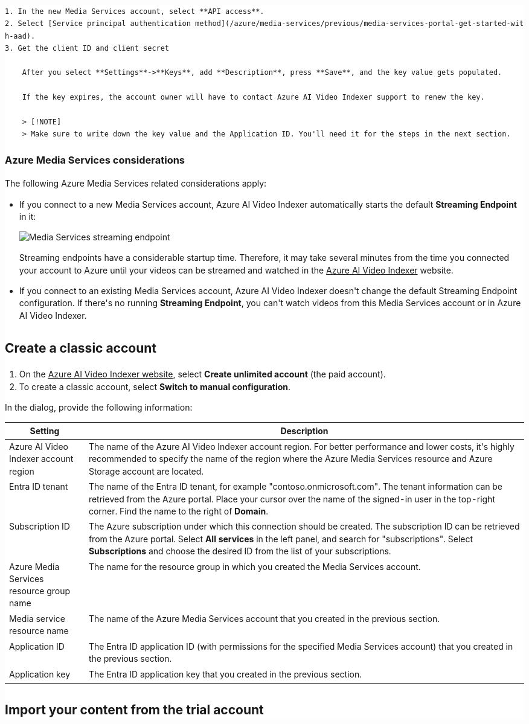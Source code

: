     1. In the new Media Services account, select **API access**.
    2. Select [Service principal authentication method](/azure/media-services/previous/media-services-portal-get-started-with-aad).
    3. Get the client ID and client secret

        After you select **Settings**->**Keys**, add **Description**, press **Save**, and the key value gets populated.

        If the key expires, the account owner will have to contact Azure AI Video Indexer support to renew the key.

        > [!NOTE]
        > Make sure to write down the key value and the Application ID. You'll need it for the steps in the next section.

### Azure Media Services considerations

The following Azure Media Services related considerations apply:

* If you connect to a new Media Services account, Azure AI Video Indexer automatically starts the default **Streaming Endpoint** in it:

    ![Media Services streaming endpoint](./media/create-account/ams-streaming-endpoint.png)

    Streaming endpoints have a considerable startup time. Therefore, it may take several minutes from the time you connected your account to Azure until your videos can be streamed and watched in the [Azure AI Video Indexer](https://www.videoindexer.ai/) website.
* If you connect to an existing Media Services account, Azure AI Video Indexer doesn't change the default Streaming Endpoint configuration. If there's no running **Streaming Endpoint**, you can't watch videos from this Media Services account or in Azure AI Video Indexer.

## Create a classic account

1. On the [Azure AI Video Indexer website](https://aka.ms/vi-portal-link), select **Create unlimited account** (the paid account).
2. To create a classic account, select **Switch to manual configuration**.

In the dialog, provide the following information:

|Setting|Description|
|---|---|
|Azure AI Video Indexer account region|The name of the Azure AI Video Indexer account region. For better performance and lower costs, it's highly recommended to specify the name of the region where the Azure Media Services resource and Azure Storage account are located. |
|Entra ID tenant|The name of the Entra ID tenant, for example "contoso.onmicrosoft.com". The tenant information can be retrieved from the Azure portal. Place your cursor over the name of the signed-in user in the top-right corner. Find the name to the right of **Domain**.|
|Subscription ID|The Azure subscription under which this connection should be created. The subscription ID can be retrieved from the Azure portal. Select **All services** in the left panel, and search for "subscriptions". Select **Subscriptions** and choose the desired ID from the list of your subscriptions.|
|Azure Media Services resource group name|The name for the resource group in which you created the Media Services account.|
|Media service resource name|The name of the Azure Media Services account that you created in the previous section.|
|Application ID|The Entra ID application ID (with permissions for the specified Media Services account) that you created in the previous section.|
|Application key|The Entra ID application key that you created in the previous section. |

## Import your content from the trial account
